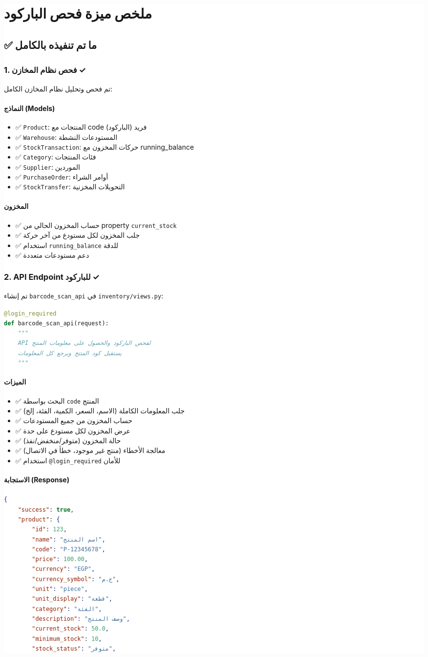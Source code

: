 # ملخص ميزة فحص الباركود

## ✅ ما تم تنفيذه بالكامل

### 1. فحص نظام المخازن ✓

تم فحص وتحليل نظام المخازن الكامل:

#### النماذج (Models)
- ✅ `Product`: المنتجات مع code فريد (الباركود)
- ✅ `Warehouse`: المستودعات النشطة
- ✅ `StockTransaction`: حركات المخزون مع running_balance
- ✅ `Category`: فئات المنتجات
- ✅ `Supplier`: الموردين
- ✅ `PurchaseOrder`: أوامر الشراء
- ✅ `StockTransfer`: التحويلات المخزنية

#### المخزون
- ✅ حساب المخزون الحالي من property `current_stock`
- ✅ جلب المخزون لكل مستودع من آخر حركة
- ✅ استخدام `running_balance` للدقة
- ✅ دعم مستودعات متعددة

### 2. API Endpoint للباركود ✓

تم إنشاء `barcode_scan_api` في `inventory/views.py`:

```python
@login_required
def barcode_scan_api(request):
    """
    API لفحص الباركود والحصول على معلومات المنتج
    يستقبل كود المنتج ويرجع كل المعلومات
    """
```

#### الميزات
- ✅ البحث بواسطة `code` المنتج
- ✅ جلب المعلومات الكاملة (الاسم، السعر، الكمية، الفئة، إلخ)
- ✅ حساب المخزون من جميع المستودعات
- ✅ عرض المخزون لكل مستودع على حدة
- ✅ حالة المخزون (متوفر/منخفض/نفذ)
- ✅ معالجة الأخطاء (منتج غير موجود، خطأ في الاتصال)
- ✅ استخدام `@login_required` للأمان

#### الاستجابة (Response)
```json
{
    "success": true,
    "product": {
        "id": 123,
        "name": "اسم المنتج",
        "code": "P-12345678",
        "price": 100.00,
        "currency": "EGP",
        "currency_symbol": "ج.م",
        "unit": "piece",
        "unit_display": "قطعة",
        "category": "الفئة",
        "description": "وصف المنتج",
        "current_stock": 50.0,
        "minimum_stock": 10,
        "stock_status": "متوفر",
```